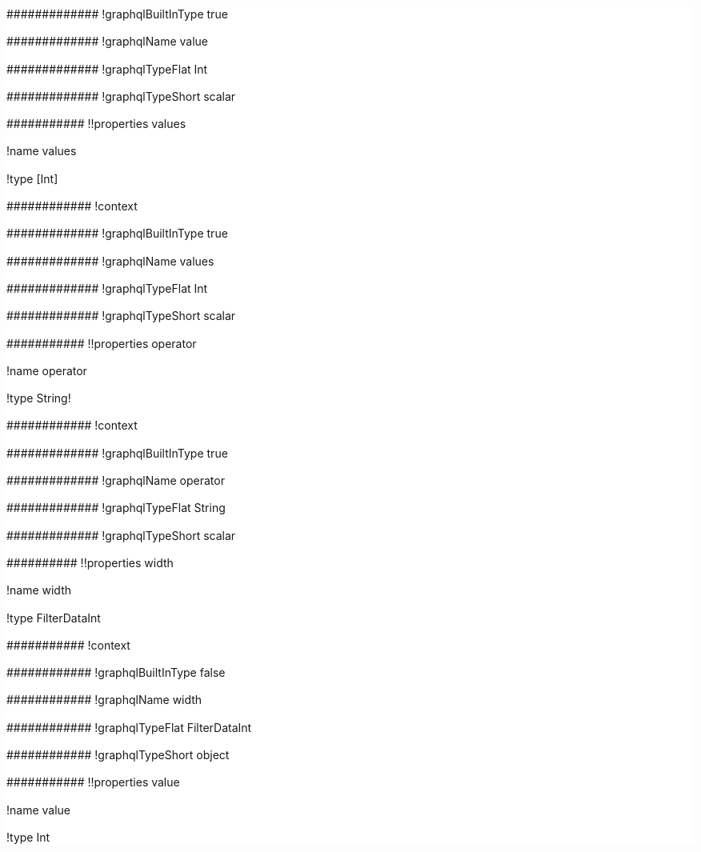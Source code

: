 ############# !graphqlBuiltInType true

############# !graphqlName value

############# !graphqlTypeFlat Int

############# !graphqlTypeShort scalar

########### !!properties values

!name values

!type \[Int]



############ !context

############# !graphqlBuiltInType true

############# !graphqlName values

############# !graphqlTypeFlat Int

############# !graphqlTypeShort scalar

########### !!properties operator

!name operator

!type String!



############ !context

############# !graphqlBuiltInType true

############# !graphqlName operator

############# !graphqlTypeFlat String

############# !graphqlTypeShort scalar

########## !!properties width

!name width

!type FilterDataInt



########### !context

############ !graphqlBuiltInType false

############ !graphqlName width

############ !graphqlTypeFlat FilterDataInt

############ !graphqlTypeShort object

########### !!properties value

!name value

!type Int

